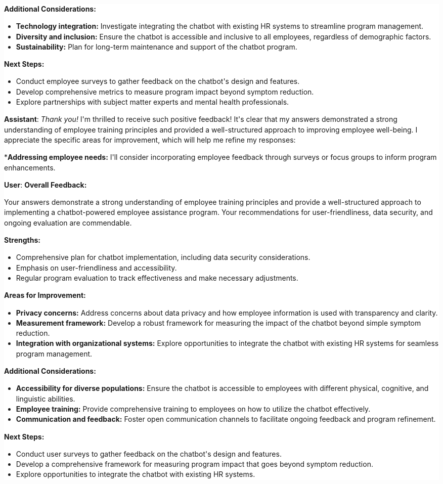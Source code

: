 **Additional Considerations:**

* **Technology integration:** Investigate integrating the chatbot with existing HR systems to streamline program management.
* **Diversity and inclusion:** Ensure the chatbot is accessible and inclusive to all employees, regardless of demographic factors.
* **Sustainability:** Plan for long-term maintenance and support of the chatbot program.

**Next Steps:**

* Conduct employee surveys to gather feedback on the chatbot's design and features.
* Develop comprehensive metrics to measure program impact beyond symptom reduction.
* Explore partnerships with subject matter experts and mental health professionals.

**Assistant**: *Thank you!* I'm thrilled to receive such positive feedback! It's clear that my answers demonstrated a strong understanding of employee training principles and provided a well-structured approach to improving employee well-being.
I appreciate the specific areas for improvement, which will help me refine my responses:

***Addressing employee needs:** I'll consider incorporating employee feedback through surveys or focus groups to inform program enhancements.

**User**: **Overall Feedback:**

Your answers demonstrate a strong understanding of employee training principles and provide a well-structured approach to implementing a chatbot-powered employee assistance program. Your recommendations for user-friendliness, data security, and ongoing evaluation are commendable.

**Strengths:**

* Comprehensive plan for chatbot implementation, including data security considerations.
* Emphasis on user-friendliness and accessibility.
* Regular program evaluation to track effectiveness and make necessary adjustments.

**Areas for Improvement:**

* **Privacy concerns:** Address concerns about data privacy and how employee information is used with transparency and clarity.
* **Measurement framework:** Develop a robust framework for measuring the impact of the chatbot beyond simple symptom reduction.
* **Integration with organizational systems:** Explore opportunities to integrate the chatbot with existing HR systems for seamless program management.

**Additional Considerations:**

* **Accessibility for diverse populations:** Ensure the chatbot is accessible to employees with different physical, cognitive, and linguistic abilities.
* **Employee training:** Provide comprehensive training to employees on how to utilize the chatbot effectively.
* **Communication and feedback:** Foster open communication channels to facilitate ongoing feedback and program refinement.

**Next Steps:**

* Conduct user surveys to gather feedback on the chatbot's design and features.
* Develop a comprehensive framework for measuring program impact that goes beyond symptom reduction.
* Explore opportunities to integrate the chatbot with existing HR systems.
